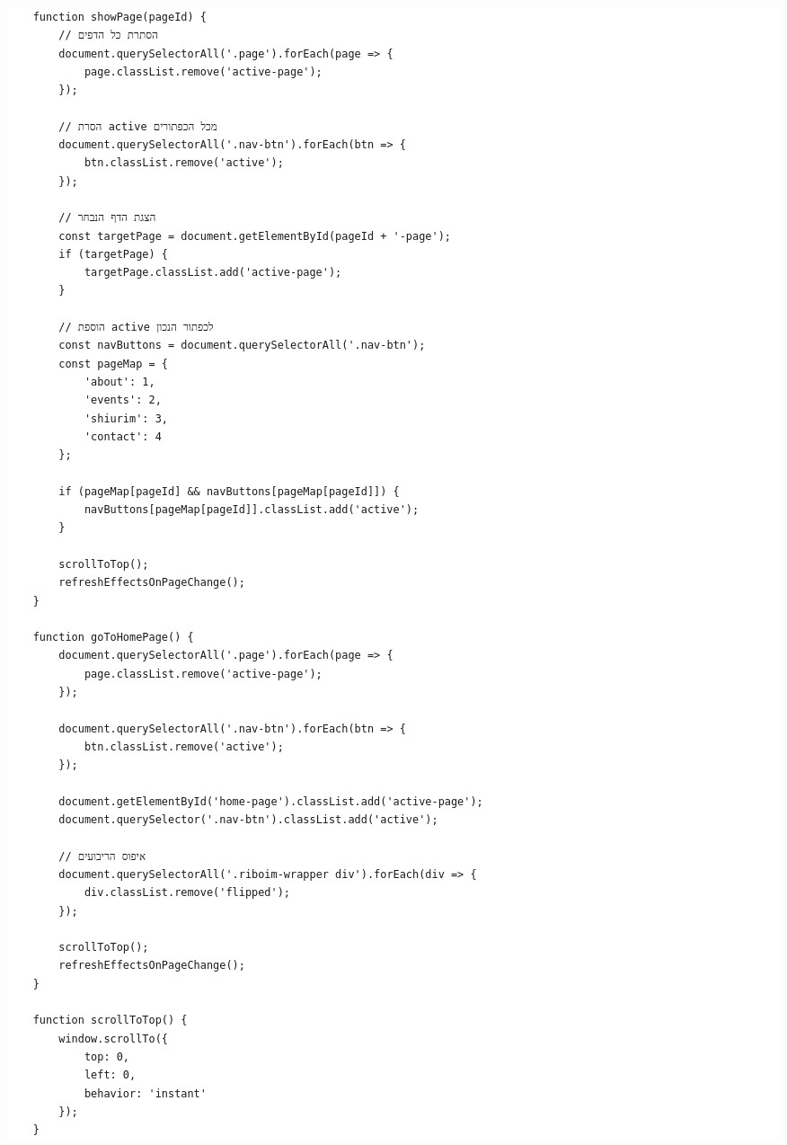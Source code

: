         function showPage(pageId) {
            // הסתרת כל הדפים
            document.querySelectorAll('.page').forEach(page => {
                page.classList.remove('active-page');
            });

            // הסרת active מכל הכפתורים
            document.querySelectorAll('.nav-btn').forEach(btn => {
                btn.classList.remove('active');
            });

            // הצגת הדף הנבחר
            const targetPage = document.getElementById(pageId + '-page');
            if (targetPage) {
                targetPage.classList.add('active-page');
            }

            // הוספת active לכפתור הנכון
            const navButtons = document.querySelectorAll('.nav-btn');
            const pageMap = {
                'about': 1,
                'events': 2, 
                'shiurim': 3,
                'contact': 4
            };
            
            if (pageMap[pageId] && navButtons[pageMap[pageId]]) {
                navButtons[pageMap[pageId]].classList.add('active');
            }

            scrollToTop();
            refreshEffectsOnPageChange();
        }

        function goToHomePage() {
            document.querySelectorAll('.page').forEach(page => {
                page.classList.remove('active-page');
            });

            document.querySelectorAll('.nav-btn').forEach(btn => {
                btn.classList.remove('active');
            });

            document.getElementById('home-page').classList.add('active-page');
            document.querySelector('.nav-btn').classList.add('active');

            // איפוס הריבועים
            document.querySelectorAll('.riboim-wrapper div').forEach(div => {
                div.classList.remove('flipped');
            });

            scrollToTop();
            refreshEffectsOnPageChange();
        }

        function scrollToTop() {
            window.scrollTo({
                top: 0,
                left: 0,
                behavior: 'instant'
            });
        }
